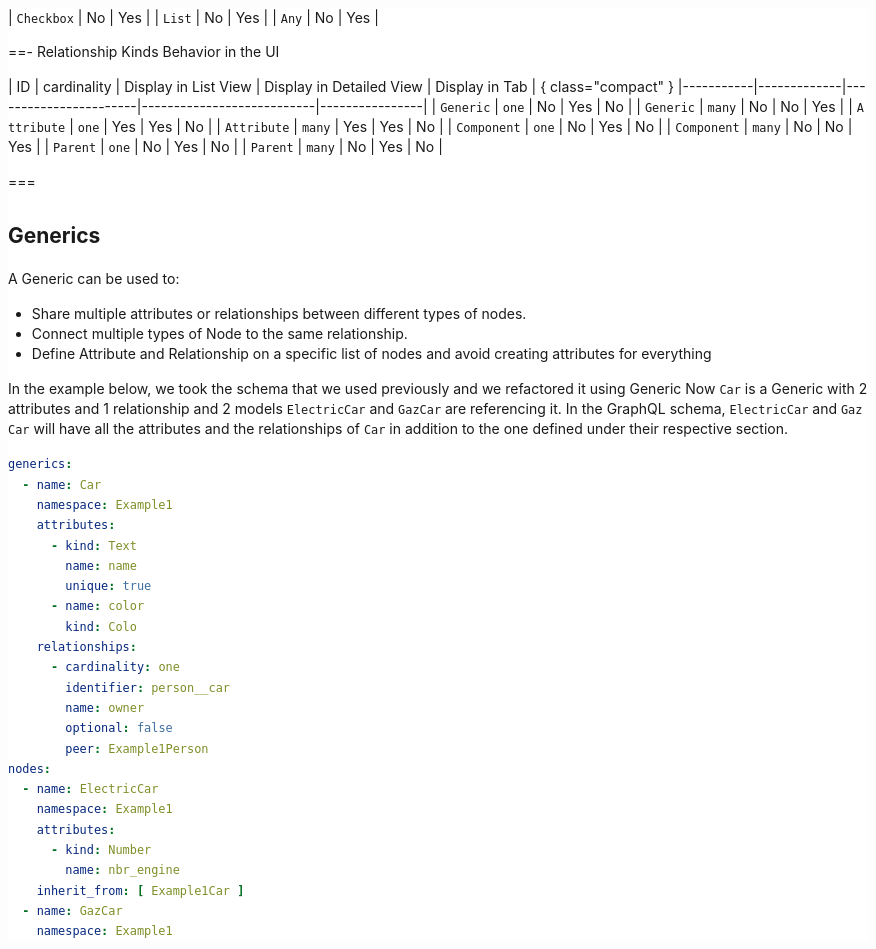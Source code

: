 | `Checkbox`   | No                    | Yes                       |
| `List`       | No                    | Yes                       |
| `Any`        | No                    | Yes                       |

==- Relationship Kinds Behavior in the UI

| ID        | cardinality | Display in  List View | Display in  Detailed View | Display in Tab | { class="compact" }
|-----------|-------------|-----------------------|---------------------------|----------------|
|  `Generic`  |     `one`     |           No          |            Yes            |       No       |
|  `Generic` |     `many`    |           No          |             No            |       Yes      |
| `Attribute` |     `one`     |          Yes          |            Yes            |       No       |
| `Attribute` |     `many`    |          Yes          |            Yes            |       No       |
| `Component` |     `one`     |           No          |            Yes            |       No       |
| `Component` |     `many`    |           No          |             No            |       Yes      |
|   `Parent`  |     `one`     |           No          |            Yes            |       No       |
| `Parent`    |     `many`    |           No          |            Yes            |       No       |

===

## Generics

A Generic can be used to:
- Share multiple attributes or relationships between different types of nodes.
- Connect multiple types of Node to the same relationship.
- Define Attribute and Relationship on a specific list of nodes and avoid creating attributes for everything

In the example below, we took the schema that we used previously and we refactored it using Generic
Now `Car` is a Generic with 2 attributes and 1 relationship and 2 models `ElectricCar` and `GazCar` are referencing it.
In the GraphQL schema, `ElectricCar` and `GazCar` will have all the attributes and the relationships of `Car` in addition to the one defined under their respective section.

```yaml
generics:
  - name: Car
    namespace: Example1
    attributes:
      - kind: Text
        name: name
        unique: true
      - name: color
        kind: Colo
    relationships:
      - cardinality: one
        identifier: person__car
        name: owner
        optional: false
        peer: Example1Person
nodes:
  - name: ElectricCar
    namespace: Example1
    attributes:
      - kind: Number
        name: nbr_engine
    inherit_from: [ Example1Car ]
  - name: GazCar
    namespace: Example1
```